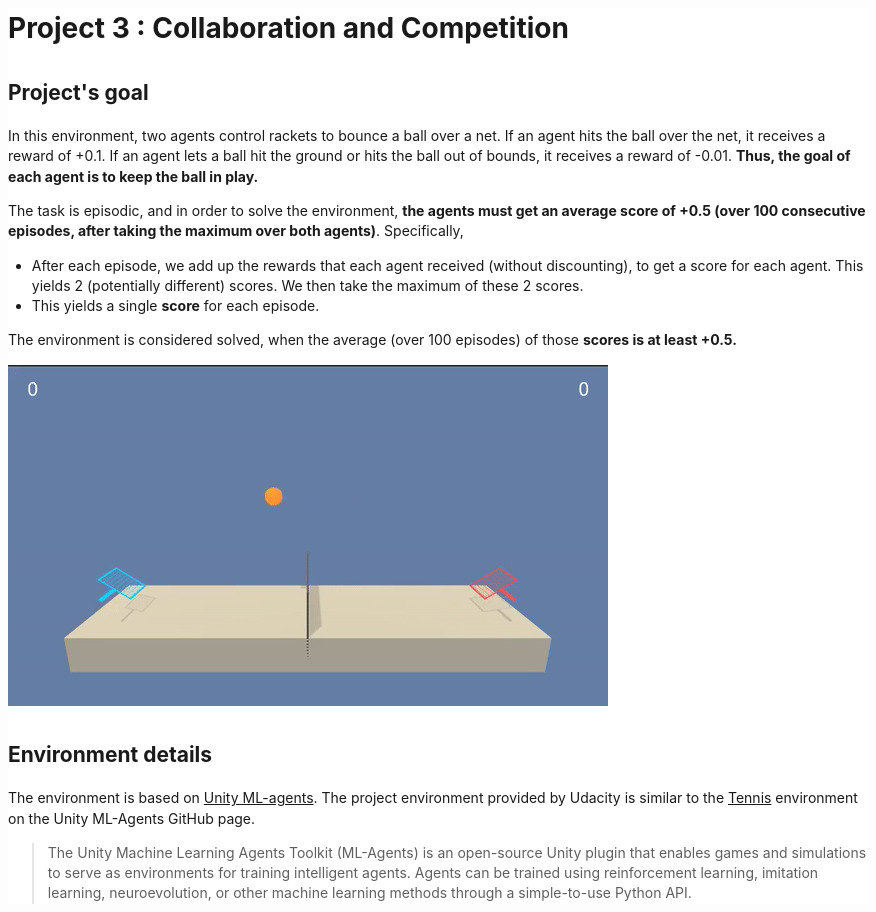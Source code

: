 # Project 3 : Collaboration and Competition

## Project's goal

In this environment, two agents control rackets to bounce a ball over a net. If an agent hits the ball over the net, it receives a reward of +0.1.  If an agent lets a ball hit the ground or hits the ball out of bounds, it receives a reward of -0.01.  **Thus, the goal of each agent is to keep the ball in play.**

The task is episodic, and in order to solve the environment, **the agents must get an average score of +0.5 (over 100 consecutive episodes, after taking the maximum over both agents)**. Specifically,

- After each episode, we add up the rewards that each agent received (without discounting), to get a score for each agent. This yields 2 (potentially different) scores. We then take the maximum of these 2 scores.
- This yields a single **score** for each episode.

The environment is considered solved, when the average (over 100 episodes) of those **scores is at least +0.5.**

![Tennis Agents](images/tennis.gif)

## Environment details

The environment is based on [Unity ML-agents](https://github.com/Unity-Technologies/ml-agents). The project environment provided by Udacity is similar to the [Tennis](https://github.com/Unity-Technologies/ml-agents/blob/master/docs/Learning-Environment-Examples.md#tennis) environment on the Unity ML-Agents GitHub page.

> The Unity Machine Learning Agents Toolkit (ML-Agents) is an open-source Unity plugin that enables games and simulations to serve as environments for training intelligent agents. Agents can be trained using reinforcement learning, imitation learning, neuroevolution, or other machine learning methods through a simple-to-use Python API. 
